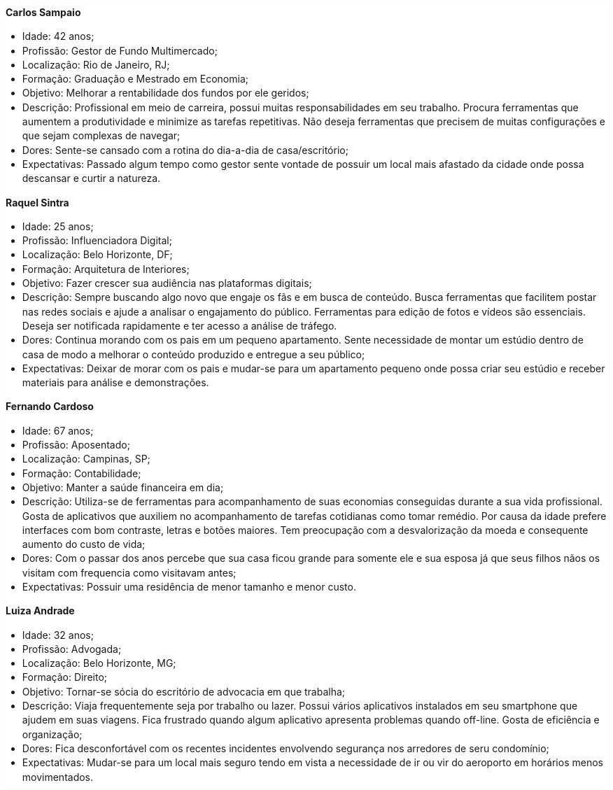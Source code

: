  **Carlos Sampaio**
   * Idade: 42 anos;
   * Profissão: Gestor de Fundo Multimercado;
   * Localização: Rio de Janeiro, RJ;
   * Formação: Graduação e Mestrado em Economia;
   * Objetivo: Melhorar a rentabilidade dos fundos por ele geridos;
   * Descrição: Profissional em meio de carreira, possui muitas responsabilidades em seu trabalho. Procura ferramentas que aumentem a produtividade e minimize as tarefas repetitivas. Não deseja ferramentas que precisem de muitas configurações e que sejam complexas de navegar;
   * Dores: Sente-se cansado com a rotina do dia-a-dia de casa/escritório;
   * Expectativas: Passado algum tempo como gestor sente vontade de possuir um local mais afastado da cidade onde possa descansar e curtir a natureza.

**Raquel Sintra**
   * Idade: 25 anos;
   * Profissão: Influenciadora Digital;
   * Localização: Belo Horizonte, DF;
   * Formação: Arquitetura de Interiores;
   * Objetivo: Fazer crescer sua audiência nas plataformas digitais;
   * Descrição: Sempre buscando algo novo que engaje os fãs e em busca de conteúdo. Busca ferramentas que facilitem postar nas redes sociais e ajude a analisar o engajamento do público. Ferramentas para edição de fotos e vídeos são essenciais. Deseja ser notificada rapidamente e ter acesso a análise de tráfego.
   * Dores: Continua morando com os pais em um pequeno apartamento. Sente necessidade de montar um estúdio dentro de casa de modo a melhorar o conteúdo produzido e entregue a seu público;
   * Expectativas: Deixar de morar com os pais e mudar-se para um apartamento pequeno onde possa criar seu estúdio e receber materiais para análise e demonstrações.

**Fernando Cardoso**
   * Idade: 67 anos;
   * Profissão: Aposentado;
   * Localização: Campinas, SP;
   * Formação: Contabilidade;
   * Objetivo: Manter a saúde financeira em dia;
   * Descrição: Utiliza-se de ferramentas para acompanhamento de suas economias conseguidas durante a sua vida profissional. Gosta de aplicativos que auxiliem no acompanhamento de tarefas cotidianas como tomar remédio. Por causa da idade prefere interfaces com bom contraste, letras e botões maiores. Tem preocupação com a desvalorização da moeda e consequente aumento do custo de vida;
   * Dores: Com o passar dos anos percebe que sua casa ficou grande para somente ele e sua esposa já que seus filhos nãos os visitam com frequencia como visitavam antes;
   * Expectativas: Possuir uma residência de menor tamanho e menor custo.

  **Luiza Andrade**
   * Idade: 32 anos;
   * Profissão: Advogada;
   * Localização: Belo Horizonte, MG;
   * Formação: Direito;
   * Objetivo: Tornar-se sócia do escritório de advocacia em que trabalha;
   * Descrição: Viaja frequentemente seja por trabalho ou lazer. Possui vários aplicativos instalados em seu smartphone que ajudem em suas viagens. Fica frustrado quando algum aplicativo apresenta problemas quando off-line. Gosta de eficiência e organização;
   * Dores: Fica desconfortável com os recentes incidentes envolvendo segurança nos arredores de seru condomínio;
   * Expectativas: Mudar-se para um local mais seguro tendo em vista a necessidade de ir ou vir do aeroporto em horários menos movimentados.

